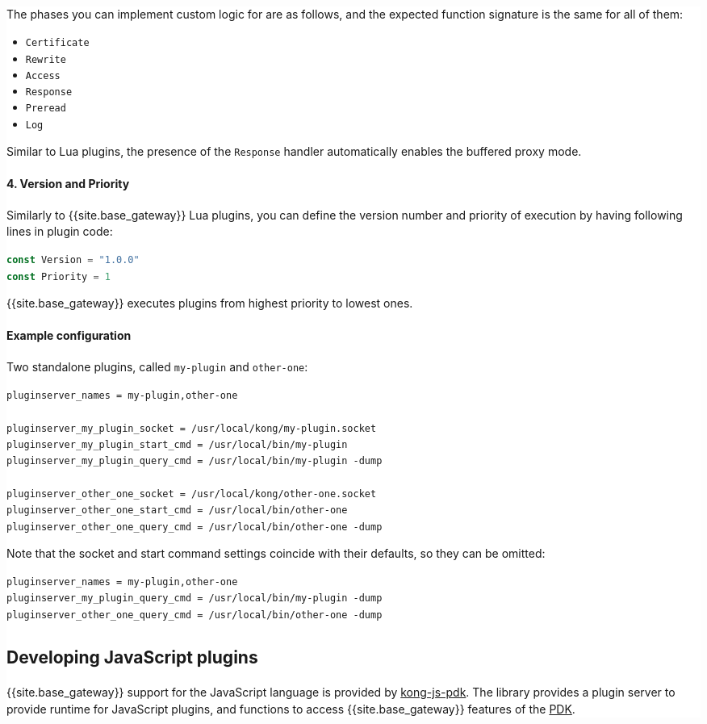 The phases you can implement custom logic for are as follows, and the expected function
signature is the same for all of them:

- `Certificate`
- `Rewrite`
- `Access`
- `Response`
- `Preread`
- `Log`

Similar to Lua plugins, the presence of the `Response` handler automatically enables the buffered proxy mode.

#### 4. Version and Priority

Similarly to {{site.base_gateway}} Lua plugins, you can define the version number and priority of execution
by having following lines in plugin code:

```go
const Version = "1.0.0"
const Priority = 1
```

{{site.base_gateway}} executes plugins from highest priority to lowest ones.

#### Example configuration

Two standalone plugins, called `my-plugin` and `other-one`:

```
pluginserver_names = my-plugin,other-one

pluginserver_my_plugin_socket = /usr/local/kong/my-plugin.socket
pluginserver_my_plugin_start_cmd = /usr/local/bin/my-plugin
pluginserver_my_plugin_query_cmd = /usr/local/bin/my-plugin -dump

pluginserver_other_one_socket = /usr/local/kong/other-one.socket
pluginserver_other_one_start_cmd = /usr/local/bin/other-one
pluginserver_other_one_query_cmd = /usr/local/bin/other-one -dump

```

Note that the socket and start command settings coincide with
their defaults, so they can be omitted:

```
pluginserver_names = my-plugin,other-one
pluginserver_my_plugin_query_cmd = /usr/local/bin/my-plugin -dump
pluginserver_other_one_query_cmd = /usr/local/bin/other-one -dump
```

## Developing JavaScript plugins

{{site.base_gateway}} support for the JavaScript language is provided by [kong-js-pdk].
The library provides a plugin server to provide runtime for JavaScript plugins, and
functions to access {{site.base_gateway}} features of the [PDK][kong-pdk].


[go-pluginserver]: https://github.com/Kong/go-pluginserver
[go-plugins]: https://github.com/Kong/go-plugins
[go-pdk]: https://github.com/Kong/go-pdk
[kong-pdk]: https://docs.konghq.com/latest/plugin-development/
[go-hello]: https://github.com/Kong/go-plugins/blob/master/go-hello.go
[kong-js-pdk]: https://github.com/Kong/kong-js-pdk
[kong-python-pdk]: https://github.com/Kong/kong-python-pdk